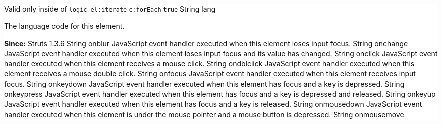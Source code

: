 <td align="left">Valid only inside of <code>logic-el:iterate</code> <code>c:forEach</code> <code>true</code></td>
<td align="left">String</td>
</tr>
<tr class="even">
<td align="left">lang</td>
<td align="left"><p>The language code for this element.</p>
<strong>Since:</strong> Struts 1.3.6</td>
<td align="left">String</td>
</tr>
<tr class="odd">
<td align="left">onblur</td>
<td align="left">JavaScript event handler executed when this element loses input focus.</td>
<td align="left">String</td>
</tr>
<tr class="even">
<td align="left">onchange</td>
<td align="left">JavaScript event handler executed when this element loses input focus and its value has changed.</td>
<td align="left">String</td>
</tr>
<tr class="odd">
<td align="left">onclick</td>
<td align="left">JavaScript event handler executed when this element receives a mouse click.</td>
<td align="left">String</td>
</tr>
<tr class="even">
<td align="left">ondblclick</td>
<td align="left">JavaScript event handler executed when this element receives a mouse double click.</td>
<td align="left">String</td>
</tr>
<tr class="odd">
<td align="left">onfocus</td>
<td align="left">JavaScript event handler executed when this element receives input focus.</td>
<td align="left">String</td>
</tr>
<tr class="even">
<td align="left">onkeydown</td>
<td align="left">JavaScript event handler executed when this element has focus and a key is depressed.</td>
<td align="left">String</td>
</tr>
<tr class="odd">
<td align="left">onkeypress</td>
<td align="left">JavaScript event handler executed when this element has focus and a key is depressed and released.</td>
<td align="left">String</td>
</tr>
<tr class="even">
<td align="left">onkeyup</td>
<td align="left">JavaScript event handler executed when this element has focus and a key is released.</td>
<td align="left">String</td>
</tr>
<tr class="odd">
<td align="left">onmousedown</td>
<td align="left">JavaScript event handler executed when this element is under the mouse pointer and a mouse button is depressed.</td>
<td align="left">String</td>
</tr>
<tr class="even">
<td align="left">onmousemove</td>
